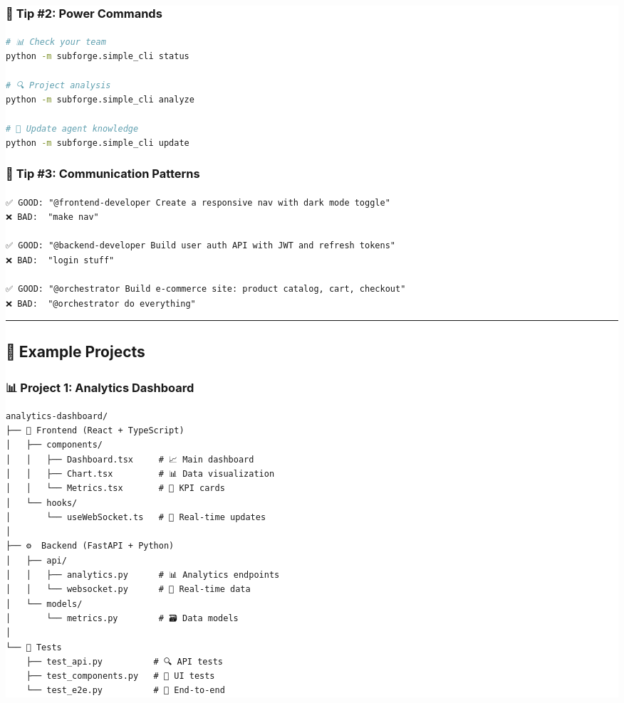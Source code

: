 ### 🚀 **Tip #2: Power Commands**

```bash
# 📊 Check your team
python -m subforge.simple_cli status

# 🔍 Project analysis
python -m subforge.simple_cli analyze

# 🔄 Update agent knowledge
python -m subforge.simple_cli update
```

### 💎 **Tip #3: Communication Patterns**

```
✅ GOOD: "@frontend-developer Create a responsive nav with dark mode toggle"
❌ BAD:  "make nav"

✅ GOOD: "@backend-developer Build user auth API with JWT and refresh tokens"
❌ BAD:  "login stuff"

✅ GOOD: "@orchestrator Build e-commerce site: product catalog, cart, checkout"
❌ BAD:  "@orchestrator do everything"
```

---

## 🎨 Example Projects

### 📊 **Project 1: Analytics Dashboard**

```
analytics-dashboard/
├── 🎨 Frontend (React + TypeScript)
│   ├── components/
│   │   ├── Dashboard.tsx     # 📈 Main dashboard
│   │   ├── Chart.tsx         # 📊 Data visualization
│   │   └── Metrics.tsx       # 🔢 KPI cards
│   └── hooks/
│       └── useWebSocket.ts   # 🔄 Real-time updates
│
├── ⚙️  Backend (FastAPI + Python)
│   ├── api/
│   │   ├── analytics.py      # 📊 Analytics endpoints
│   │   └── websocket.py      # 🔄 Real-time data
│   └── models/
│       └── metrics.py        # 🗃️ Data models
│
└── 🧪 Tests
    ├── test_api.py          # 🔍 API tests
    ├── test_components.py   # 🎨 UI tests
    └── test_e2e.py          # 🚀 End-to-end
```
